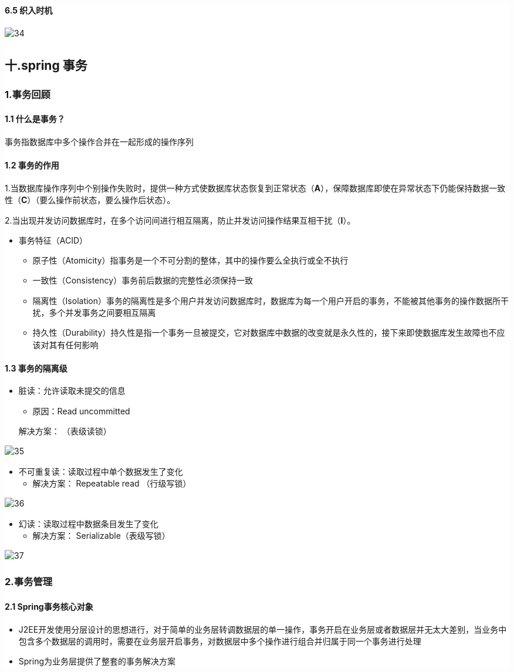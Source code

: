 #### **6.5 织入时机**

![34](https://img-blog.csdnimg.cn/6a5670cc0ffb4669aab96ba3c7c682d6.png)

## 十.spring 事务

### 1.事务回顾

#### 1.1 什么是事务？

事务指数据库中多个操作合并在一起形成的操作序列

#### 1.2 事务的作用

1.当数据库操作序列中个别操作失败时，提供一种方式使数据库状态恢复到正常状态（**A**），保障数据库即使在异常状态下仍能保持数据一致性（**C**）（要么操作前状态，要么操作后状态）。

2.当出现并发访问数据库时，在多个访问间进行相互隔离，防止并发访问操作结果互相干扰（**I**）。

- 事务特征（ACID）

  - 原子性（Atomicity）指事务是一个不可分割的整体，其中的操作要么全执行或全不执行

  - 一致性（Consistency）事务前后数据的完整性必须保持一致

  - 隔离性（Isolation）事务的隔离性是多个用户并发访问数据库时，数据库为每一个用户开启的事务，不能被其他事务的操作数据所干扰，多个并发事务之间要相互隔离

  - 持久性（Durability）持久性是指一个事务一旦被提交，它对数据库中数据的改变就是永久性的，接下来即使数据库发生故障也不应该对其有任何影响

#### 1.3 事务的隔离级

- 脏读：允许读取未提交的信息

  - 原因：Read uncommitted

  解决方案： （表级读锁）

![35](https://img-blog.csdnimg.cn/71ec34869c66406b981d7dcd0b1781ed.png)

- 不可重复读：读取过程中单个数据发生了变化
  - 解决方案： Repeatable read （行级写锁）

![36](https://img-blog.csdnimg.cn/6e41b881b9e448e1bba3c56f586fc57a.png)

- 幻读：读取过程中数据条目发生了变化
  - 解决方案： Serializable（表级写锁）

![37](https://img-blog.csdnimg.cn/4e79db97d9e44232bd0e4fa54d178ece.png)

### 2.事务管理

#### 2.1 **Spring**事务核心对象

- J2EE开发使用分层设计的思想进行，对于简单的业务层转调数据层的单一操作，事务开启在业务层或者数据层并无太大差别，当业务中包含多个数据层的调用时，需要在业务层开启事务，对数据层中多个操作进行组合并归属于同一个事务进行处理

- Spring为业务层提供了整套的事务解决方案
